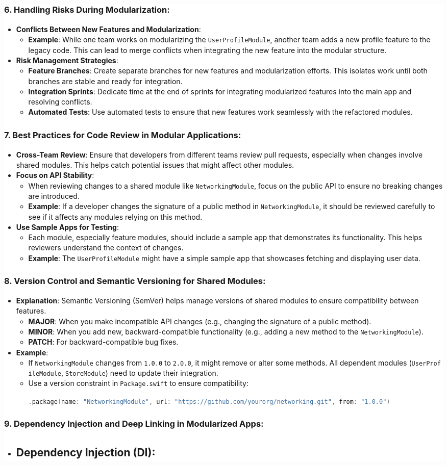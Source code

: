 ### 6. **Handling Risks During Modularization**:
   - **Conflicts Between New Features and Modularization**:
     - **Example**: While one team works on modularizing the `UserProfileModule`, another team adds a new profile feature to the legacy code. This can lead to merge conflicts when integrating the new feature into the modular structure.
   - **Risk Management Strategies**:
     - **Feature Branches**: Create separate branches for new features and modularization efforts. This isolates work until both branches are stable and ready for integration.
     - **Integration Sprints**: Dedicate time at the end of sprints for integrating modularized features into the main app and resolving conflicts.
     - **Automated Tests**: Use automated tests to ensure that new features work seamlessly with the refactored modules.

### 7. **Best Practices for Code Review in Modular Applications**:
   - **Cross-Team Review**: Ensure that developers from different teams review pull requests, especially when changes involve shared modules. This helps catch potential issues that might affect other modules.
   - **Focus on API Stability**:
     - When reviewing changes to a shared module like `NetworkingModule`, focus on the public API to ensure no breaking changes are introduced.
     - **Example**: If a developer changes the signature of a public method in `NetworkingModule`, it should be reviewed carefully to see if it affects any modules relying on this method.
   - **Use Sample Apps for Testing**:
     - Each module, especially feature modules, should include a sample app that demonstrates its functionality. This helps reviewers understand the context of changes.
     - **Example**: The `UserProfileModule` might have a simple sample app that showcases fetching and displaying user data.

### 8. **Version Control and Semantic Versioning for Shared Modules**:
   - **Explanation**: Semantic Versioning (SemVer) helps manage versions of shared modules to ensure compatibility between features.
     - **MAJOR**: When you make incompatible API changes (e.g., changing the signature of a public method).
     - **MINOR**: When you add new, backward-compatible functionality (e.g., adding a new method to the `NetworkingModule`).
     - **PATCH**: For backward-compatible bug fixes.
   - **Example**:
     - If `NetworkingModule` changes from `1.0.0` to `2.0.0`, it might remove or alter some methods. All dependent modules (`UserProfileModule`, `StoreModule`) need to update their integration.
     - Use a version constraint in `Package.swift` to ensure compatibility:
       ```swift
       .package(name: "NetworkingModule", url: "https://github.com/yourorg/networking.git", from: "1.0.0")
       ```

### 9. **Dependency Injection and Deep Linking in Modularized Apps**:
   - **Dependency Injection (DI)**:
     -
